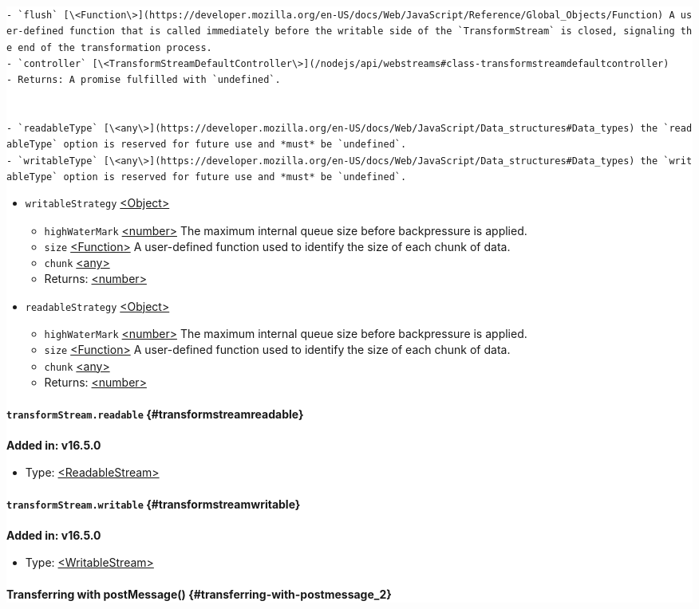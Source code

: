  
    - `flush` [\<Function\>](https://developer.mozilla.org/en-US/docs/Web/JavaScript/Reference/Global_Objects/Function) A user-defined function that is called immediately before the writable side of the `TransformStream` is closed, signaling the end of the transformation process. 
    - `controller` [\<TransformStreamDefaultController\>](/nodejs/api/webstreams#class-transformstreamdefaultcontroller)
    - Returns: A promise fulfilled with `undefined`.
  
 
    - `readableType` [\<any\>](https://developer.mozilla.org/en-US/docs/Web/JavaScript/Data_structures#Data_types) the `readableType` option is reserved for future use and *must* be `undefined`.
    - `writableType` [\<any\>](https://developer.mozilla.org/en-US/docs/Web/JavaScript/Data_structures#Data_types) the `writableType` option is reserved for future use and *must* be `undefined`.
  
 
- `writableStrategy` [\<Object\>](https://developer.mozilla.org/en-US/docs/Web/JavaScript/Reference/Global_Objects/Object) 
    - `highWaterMark` [\<number\>](https://developer.mozilla.org/en-US/docs/Web/JavaScript/Data_structures#Number_type) The maximum internal queue size before backpressure is applied.
    - `size` [\<Function\>](https://developer.mozilla.org/en-US/docs/Web/JavaScript/Reference/Global_Objects/Function) A user-defined function used to identify the size of each chunk of data. 
    - `chunk` [\<any\>](https://developer.mozilla.org/en-US/docs/Web/JavaScript/Data_structures#Data_types)
    - Returns: [\<number\>](https://developer.mozilla.org/en-US/docs/Web/JavaScript/Data_structures#Number_type)
  
 
  
 
- `readableStrategy` [\<Object\>](https://developer.mozilla.org/en-US/docs/Web/JavaScript/Reference/Global_Objects/Object) 
    - `highWaterMark` [\<number\>](https://developer.mozilla.org/en-US/docs/Web/JavaScript/Data_structures#Number_type) The maximum internal queue size before backpressure is applied.
    - `size` [\<Function\>](https://developer.mozilla.org/en-US/docs/Web/JavaScript/Reference/Global_Objects/Function) A user-defined function used to identify the size of each chunk of data. 
    - `chunk` [\<any\>](https://developer.mozilla.org/en-US/docs/Web/JavaScript/Data_structures#Data_types)
    - Returns: [\<number\>](https://developer.mozilla.org/en-US/docs/Web/JavaScript/Data_structures#Number_type)
  
 
  
 

#### `transformStream.readable` {#transformstreamreadable}

**Added in: v16.5.0**

- Type: [\<ReadableStream\>](/nodejs/api/webstreams#class-readablestream)

#### `transformStream.writable` {#transformstreamwritable}

**Added in: v16.5.0**

- Type: [\<WritableStream\>](/nodejs/api/webstreams#class-writablestream)

#### Transferring with postMessage() {#transferring-with-postmessage_2}
